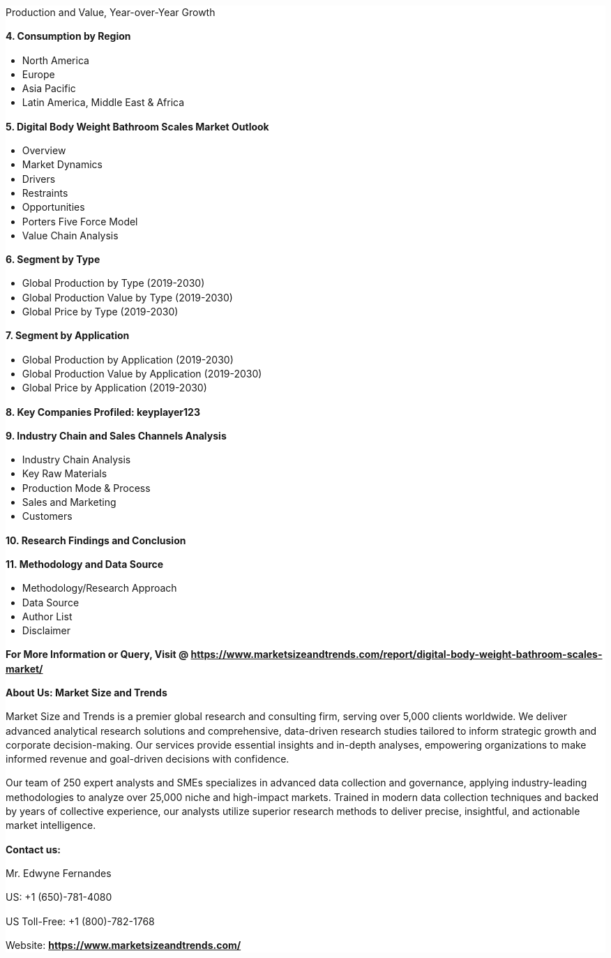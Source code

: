 Production and Value, Year-over-Year Growth</li></ul><p><strong>4. Consumption by Region</strong></p><ul><li>North America</li><li>Europe</li><li>Asia Pacific</li><li>Latin America, Middle East &amp; Africa</li></ul><p><strong>5. Digital Body Weight Bathroom Scales Market Outlook</strong></p><ul><li>Overview</li><li>Market Dynamics</li><li>Drivers</li><li>Restraints</li><li>Opportunities</li><li>Porters Five Force Model</li><li>Value Chain Analysis&nbsp;</li></ul><p><strong>6. Segment by Type</strong></p><ul><li>Global Production by Type (2019-2030)</li><li>Global Production Value by Type (2019-2030)</li><li>Global Price by Type (2019-2030)</li></ul><p><strong>7. Segment by Application</strong></p><ul><li>Global Production by Application (2019-2030)</li><li>Global Production Value by Application (2019-2030)</li><li>Global Price by Application (2019-2030)</li></ul><p><strong>8. Key Companies Profiled: keyplayer123</strong></p><p><strong>9. Industry Chain and Sales Channels Analysis</strong></p><ul><li>Industry Chain Analysis</li><li>Key Raw Materials</li><li>Production Mode &amp; Process</li><li>Sales and Marketing</li><li>Customers</li></ul><p><strong>10. Research Findings and Conclusion</strong></p><p><strong>11. Methodology and Data Source</strong></p><ul><li>Methodology/Research Approach</li><li>Data Source</li><li>Author List</li><li>Disclaimer</li></ul></p><p><strong>For More Information or Query, Visit @ <a href="https://www.marketsizeandtrends.com/report/digital-body-weight-bathroom-scales-market/">https://www.marketsizeandtrends.com/report/digital-body-weight-bathroom-scales-market/</a></strong></p><p><strong>About Us: Market Size and Trends</strong></p><p>Market Size and Trends is a premier global research and consulting firm, serving over 5,000 clients worldwide. We deliver advanced analytical research solutions and comprehensive, data-driven research studies tailored to inform strategic growth and corporate decision-making. Our services provide essential insights and in-depth analyses, empowering organizations to make informed revenue and goal-driven decisions with confidence.</p><p>Our team of 250 expert analysts and SMEs specializes in advanced data collection and governance, applying industry-leading methodologies to analyze over 25,000 niche and high-impact markets. Trained in modern data collection techniques and backed by years of collective experience, our analysts utilize superior research methods to deliver precise, insightful, and actionable market intelligence.</p><p><strong>Contact us:</strong></p><p>Mr. Edwyne Fernandes</p><p>US: +1 (650)-781-4080</p><p>US Toll-Free: +1 (800)-782-1768</p><p>Website: <strong><a href="https://www.marketsizeandtrends.com/">https://www.marketsizeandtrends.com/</a></strong></p>
